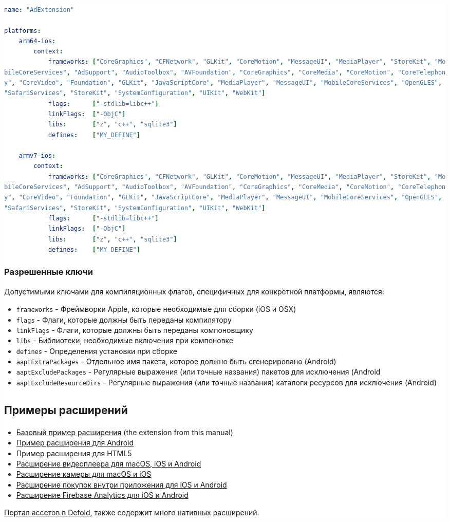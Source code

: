 ```yaml
name: "AdExtension"

platforms:
    arm64-ios:
        context:
            frameworks: ["CoreGraphics", "CFNetwork", "GLKit", "CoreMotion", "MessageUI", "MediaPlayer", "StoreKit", "MobileCoreServices", "AdSupport", "AudioToolbox", "AVFoundation", "CoreGraphics", "CoreMedia", "CoreMotion", "CoreTelephony", "CoreVideo", "Foundation", "GLKit", "JavaScriptCore", "MediaPlayer", "MessageUI", "MobileCoreServices", "OpenGLES", "SafariServices", "StoreKit", "SystemConfiguration", "UIKit", "WebKit"]
            flags:      ["-stdlib=libc++"]
            linkFlags:  ["-ObjC"]
            libs:       ["z", "c++", "sqlite3"]
            defines:    ["MY_DEFINE"]

    armv7-ios:
        context:
            frameworks: ["CoreGraphics", "CFNetwork", "GLKit", "CoreMotion", "MessageUI", "MediaPlayer", "StoreKit", "MobileCoreServices", "AdSupport", "AudioToolbox", "AVFoundation", "CoreGraphics", "CoreMedia", "CoreMotion", "CoreTelephony", "CoreVideo", "Foundation", "GLKit", "JavaScriptCore", "MediaPlayer", "MessageUI", "MobileCoreServices", "OpenGLES", "SafariServices", "StoreKit", "SystemConfiguration", "UIKit", "WebKit"]
            flags:      ["-stdlib=libc++"]
            linkFlags:  ["-ObjC"]
            libs:       ["z", "c++", "sqlite3"]
            defines:    ["MY_DEFINE"]
```

### Разрешенные ключи

Допустимыми ключами для компиляционных флагов, специфичных для конкретной платформы, являются:

* `frameworks` - Фреймворки Apple, которые необходимые для сборки (iOS и OSX)
* `flags` - Флаги, которые должны быть переданы компилятору
* `linkFlags` - Флаги, которые должны быть переданы компоновщику
* `libs` - Библиотеки, необходимые включения при компоновке
* `defines` - Определения установки при сборке
* `aaptExtraPackages` - Отдельное имя пакета, которое должно быть сгенерировано (Android)
* `aaptExcludePackages` - Регулярные выражения (или точные названия) пакетов для исключения (Android
* `aaptExcludeResourceDirs` - Регулярные выражения (или точные названия) каталоги ресурсов для исключения (Android)

## Примеры расширений

* [Базовый пример расширения](https://github.com/defold/template-native-extension) (the extension from this manual)
* [Пример расширения для Android](https://github.com/defold/extension-android)
* [Пример расширения для HTML5](https://github.com/defold/extension-html5)
* [Расширение видеоплеера для macOS, iOS и Android](https://github.com/defold/extension-videoplayer)
* [Расширение камеры для macOS и iOS](https://github.com/defold/extension-camera)
* [Расширение покупок внутри приложения для iOS и Android](https://github.com/defold/extension-iap)
* [Расширение Firebase Analytics для iOS и Android](https://github.com/defold/extension-firebase-analytics)

[Портал ассетов в Defold](https://www.defold.com/assets/), также содержит много нативных расширений.
